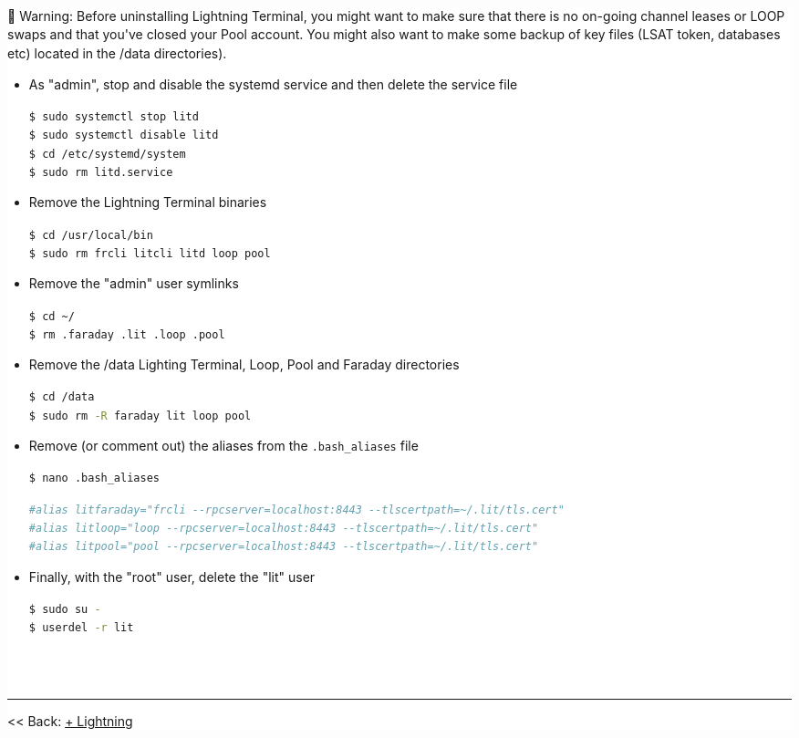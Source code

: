 🚨 Warning: Before uninstalling Lightning Terminal, you might want to make sure that there is no on-going channel leases or LOOP swaps and that you've closed your Pool account. You might also want to make some backup of key files (LSAT token, databases etc) located in the /data directories).

* As "admin", stop and disable the systemd service and then delete the service file

  ```sh
  $ sudo systemctl stop litd
  $ sudo systemctl disable litd
  $ cd /etc/systemd/system
  $ sudo rm litd.service
  ```
  
* Remove the Lightning Terminal binaries

  ```sh
  $ cd /usr/local/bin
  $ sudo rm frcli litcli litd loop pool
  ```
  
* Remove the "admin" user symlinks

  ```sh
  $ cd ~/
  $ rm .faraday .lit .loop .pool
  ```

* Remove the /data Lighting Terminal, Loop, Pool and Faraday directories

  ```sh
  $ cd /data
  $ sudo rm -R faraday lit loop pool
  ```

* Remove (or comment out) the aliases from the `.bash_aliases` file

  ```sh
  $ nano .bash_aliases
  ```
  
  ```ini  
  #alias litfaraday="frcli --rpcserver=localhost:8443 --tlscertpath=~/.lit/tls.cert"
  #alias litloop="loop --rpcserver=localhost:8443 --tlscertpath=~/.lit/tls.cert"
  #alias litpool="pool --rpcserver=localhost:8443 --tlscertpath=~/.lit/tls.cert" 
  ```

* Finally, with the "root" user, delete the "lit" user

  ```sh
  $ sudo su -
  $ userdel -r lit
  ```

<br /><br />

---

<< Back: [+ Lightning](index.md)
